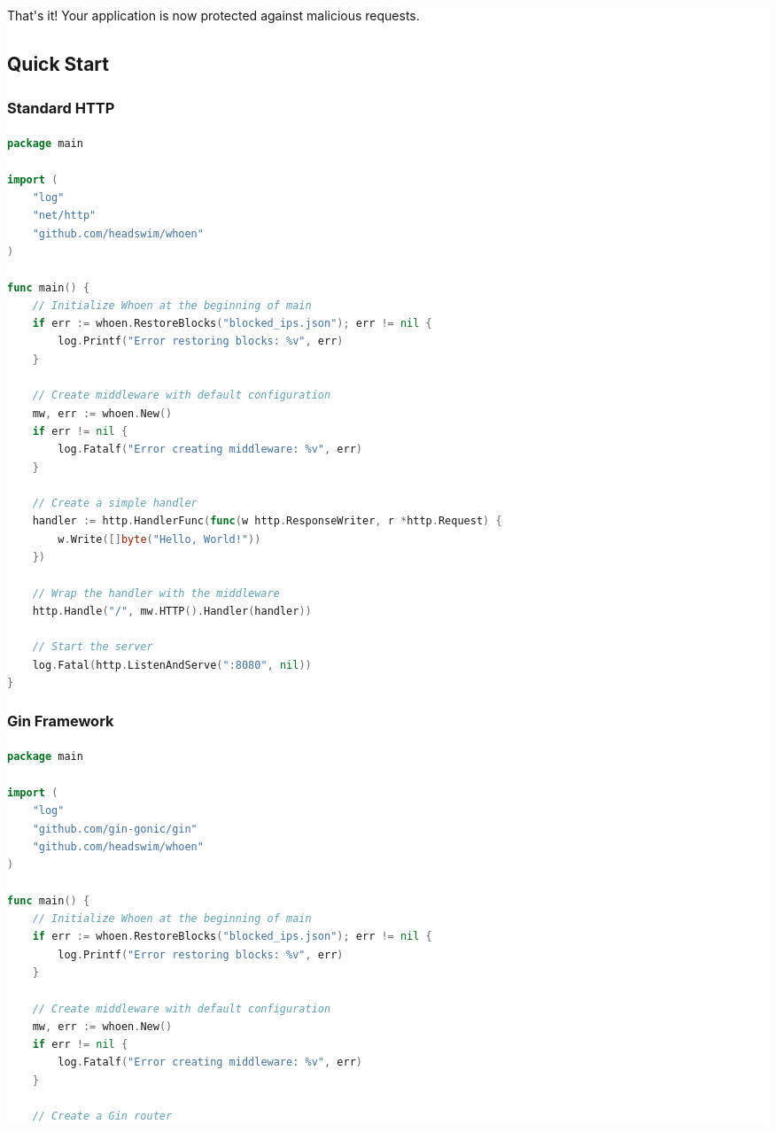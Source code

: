 That's it! Your application is now protected against malicious requests.

## Quick Start

### Standard HTTP

```go
package main

import (
    "log"
    "net/http"
    "github.com/headswim/whoen"
)

func main() {
    // Initialize Whoen at the beginning of main
    if err := whoen.RestoreBlocks("blocked_ips.json"); err != nil {
        log.Printf("Error restoring blocks: %v", err)
    }

    // Create middleware with default configuration
    mw, err := whoen.New()
    if err != nil {
        log.Fatalf("Error creating middleware: %v", err)
    }

    // Create a simple handler
    handler := http.HandlerFunc(func(w http.ResponseWriter, r *http.Request) {
        w.Write([]byte("Hello, World!"))
    })

    // Wrap the handler with the middleware
    http.Handle("/", mw.HTTP().Handler(handler))

    // Start the server
    log.Fatal(http.ListenAndServe(":8080", nil))
}
```

### Gin Framework

```go
package main

import (
    "log"
    "github.com/gin-gonic/gin"
    "github.com/headswim/whoen"
)

func main() {
    // Initialize Whoen at the beginning of main
    if err := whoen.RestoreBlocks("blocked_ips.json"); err != nil {
        log.Printf("Error restoring blocks: %v", err)
    }

    // Create middleware with default configuration
    mw, err := whoen.New()
    if err != nil {
        log.Fatalf("Error creating middleware: %v", err)
    }

    // Create a Gin router
```